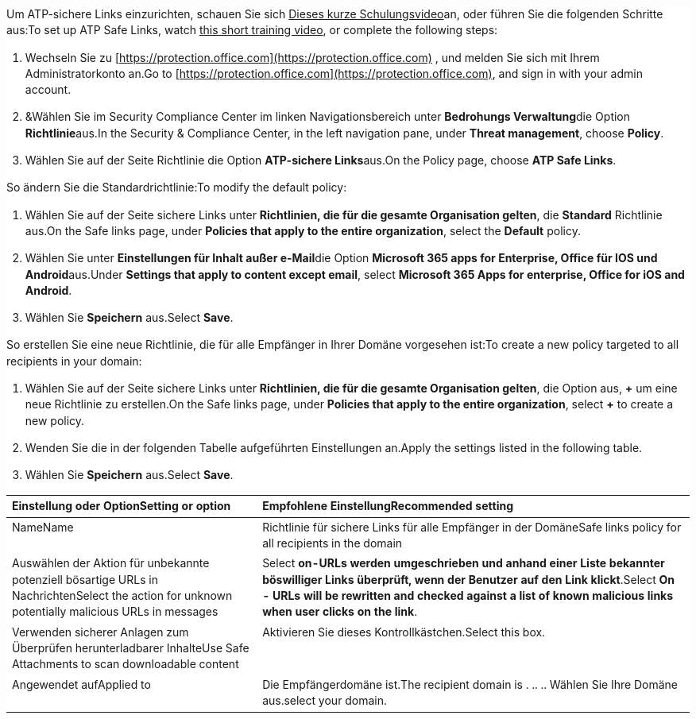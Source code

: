 <span data-ttu-id="e9bbe-286">Um ATP-sichere Links einzurichten, schauen Sie sich [Dieses kurze Schulungsvideo](https://support.microsoft.com/office/61492713-53c2-47da-a6e7-fa97479e97fa)an, oder führen Sie die folgenden Schritte aus:</span><span class="sxs-lookup"><span data-stu-id="e9bbe-286">To set up ATP Safe Links, watch [this short training video](https://support.microsoft.com/office/61492713-53c2-47da-a6e7-fa97479e97fa), or complete the following steps:</span></span>
  
1. <span data-ttu-id="e9bbe-287">Wechseln Sie zu [https://protection.office.com](https://protection.office.com) , und melden Sie sich mit Ihrem Administratorkonto an.</span><span class="sxs-lookup"><span data-stu-id="e9bbe-287">Go to [https://protection.office.com](https://protection.office.com), and sign in with your admin account.</span></span> 
    
2. <span data-ttu-id="e9bbe-288">&amp;Wählen Sie im Security Compliance Center im linken Navigationsbereich unter **Bedrohungs Verwaltung**die Option **Richtlinie**aus.</span><span class="sxs-lookup"><span data-stu-id="e9bbe-288">In the Security &amp; Compliance Center, in the left navigation pane, under **Threat management**, choose **Policy**.</span></span>
    
3. <span data-ttu-id="e9bbe-289">Wählen Sie auf der Seite Richtlinie die Option **ATP-sichere Links**aus.</span><span class="sxs-lookup"><span data-stu-id="e9bbe-289">On the Policy page, choose **ATP Safe Links**.</span></span>
    
<span data-ttu-id="e9bbe-290">So ändern Sie die Standardrichtlinie:</span><span class="sxs-lookup"><span data-stu-id="e9bbe-290">To modify the default policy:</span></span>
  
1. <span data-ttu-id="e9bbe-291">Wählen Sie auf der Seite sichere Links unter **Richtlinien, die für die gesamte Organisation gelten**, die **Standard** Richtlinie aus.</span><span class="sxs-lookup"><span data-stu-id="e9bbe-291">On the Safe links page, under **Policies that apply to the entire organization**, select the **Default** policy.</span></span> 
    
2. <span data-ttu-id="e9bbe-292">Wählen Sie unter **Einstellungen für Inhalt außer e-Mail**die Option **Microsoft 365 apps for Enterprise, Office für IOS und Android**aus.</span><span class="sxs-lookup"><span data-stu-id="e9bbe-292">Under **Settings that apply to content except email**, select **Microsoft 365 Apps for enterprise, Office for iOS and Android**.</span></span>
    
3. <span data-ttu-id="e9bbe-293">Wählen Sie **Speichern** aus.</span><span class="sxs-lookup"><span data-stu-id="e9bbe-293">Select **Save**.</span></span> 
    
<span data-ttu-id="e9bbe-294">So erstellen Sie eine neue Richtlinie, die für alle Empfänger in Ihrer Domäne vorgesehen ist:</span><span class="sxs-lookup"><span data-stu-id="e9bbe-294">To create a new policy targeted to all recipients in your domain:</span></span>
  
1. <span data-ttu-id="e9bbe-295">Wählen Sie auf der Seite sichere Links unter **Richtlinien, die für die gesamte Organisation gelten**, die Option aus, **+** um eine neue Richtlinie zu erstellen.</span><span class="sxs-lookup"><span data-stu-id="e9bbe-295">On the Safe links page, under **Policies that apply to the entire organization**, select **+** to create a new policy.</span></span> 
    
2. <span data-ttu-id="e9bbe-296">Wenden Sie die in der folgenden Tabelle aufgeführten Einstellungen an.</span><span class="sxs-lookup"><span data-stu-id="e9bbe-296">Apply the settings listed in the following table.</span></span>
    
3. <span data-ttu-id="e9bbe-297">Wählen Sie **Speichern** aus.</span><span class="sxs-lookup"><span data-stu-id="e9bbe-297">Select **Save**.</span></span> 

|<span data-ttu-id="e9bbe-298">**Einstellung oder Option**</span><span class="sxs-lookup"><span data-stu-id="e9bbe-298">**Setting or option**</span></span>|<span data-ttu-id="e9bbe-299">**Empfohlene Einstellung**</span><span class="sxs-lookup"><span data-stu-id="e9bbe-299">**Recommended setting**</span></span> <br/>|
|:-----|:-----|
|<span data-ttu-id="e9bbe-300">Name</span><span class="sxs-lookup"><span data-stu-id="e9bbe-300">Name</span></span>  <br/> |<span data-ttu-id="e9bbe-301">Richtlinie für sichere Links für alle Empfänger in der Domäne</span><span class="sxs-lookup"><span data-stu-id="e9bbe-301">Safe links policy for all recipients in the domain</span></span>  <br/> |
|<span data-ttu-id="e9bbe-302">Auswählen der Aktion für unbekannte potenziell bösartige URLs in Nachrichten</span><span class="sxs-lookup"><span data-stu-id="e9bbe-302">Select the action for unknown potentially malicious URLs in messages</span></span>  <br/> |<span data-ttu-id="e9bbe-303">Select **on-URLs werden umgeschrieben und anhand einer Liste bekannter böswilliger Links überprüft, wenn der Benutzer auf den Link klickt**.</span><span class="sxs-lookup"><span data-stu-id="e9bbe-303">Select **On - URLs will be rewritten and checked against a list of known malicious links when user clicks on the link**.</span></span>  <br/> |
|<span data-ttu-id="e9bbe-304">Verwenden sicherer Anlagen zum Überprüfen herunterladbarer Inhalte</span><span class="sxs-lookup"><span data-stu-id="e9bbe-304">Use Safe Attachments to scan downloadable content</span></span>  <br/> |<span data-ttu-id="e9bbe-305">Aktivieren Sie dieses Kontrollkästchen.</span><span class="sxs-lookup"><span data-stu-id="e9bbe-305">Select this box.</span></span>  <br/> |
|<span data-ttu-id="e9bbe-306">Angewendet auf</span><span class="sxs-lookup"><span data-stu-id="e9bbe-306">Applied to</span></span>  <br/> |<span data-ttu-id="e9bbe-307">Die Empfängerdomäne ist.</span><span class="sxs-lookup"><span data-stu-id="e9bbe-307">The recipient domain is .</span></span> <span data-ttu-id="e9bbe-308">.</span><span class="sxs-lookup"><span data-stu-id="e9bbe-308">.</span></span> <span data-ttu-id="e9bbe-309">.</span><span class="sxs-lookup"><span data-stu-id="e9bbe-309">.</span></span> <span data-ttu-id="e9bbe-310">Wählen Sie Ihre Domäne aus.</span><span class="sxs-lookup"><span data-stu-id="e9bbe-310">select your domain.</span></span>  <br/> |
   